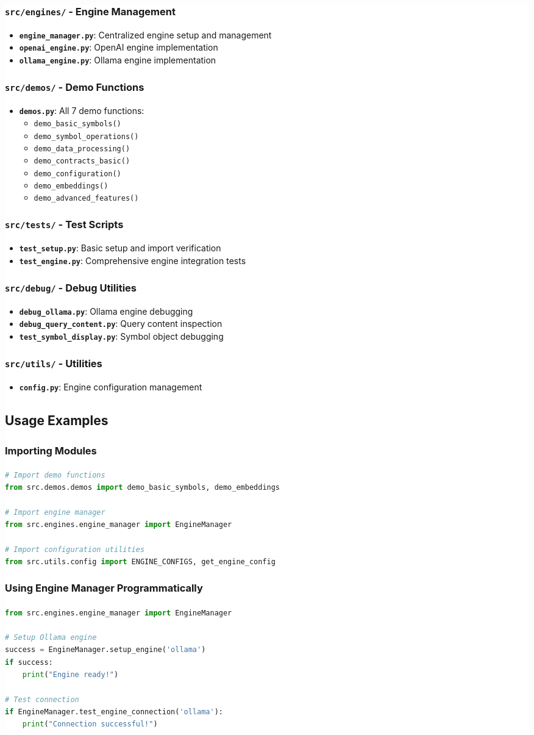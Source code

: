 ### `src/engines/` - Engine Management
- **`engine_manager.py`**: Centralized engine setup and management
- **`openai_engine.py`**: OpenAI engine implementation
- **`ollama_engine.py`**: Ollama engine implementation

### `src/demos/` - Demo Functions
- **`demos.py`**: All 7 demo functions:
  - `demo_basic_symbols()`
  - `demo_symbol_operations()`
  - `demo_data_processing()`
  - `demo_contracts_basic()`
  - `demo_configuration()`
  - `demo_embeddings()`
  - `demo_advanced_features()`

### `src/tests/` - Test Scripts
- **`test_setup.py`**: Basic setup and import verification
- **`test_engine.py`**: Comprehensive engine integration tests

### `src/debug/` - Debug Utilities
- **`debug_ollama.py`**: Ollama engine debugging
- **`debug_query_content.py`**: Query content inspection
- **`test_symbol_display.py`**: Symbol object debugging

### `src/utils/` - Utilities
- **`config.py`**: Engine configuration management

## Usage Examples

### Importing Modules

```python
# Import demo functions
from src.demos.demos import demo_basic_symbols, demo_embeddings

# Import engine manager
from src.engines.engine_manager import EngineManager

# Import configuration utilities
from src.utils.config import ENGINE_CONFIGS, get_engine_config
```

### Using Engine Manager Programmatically

```python
from src.engines.engine_manager import EngineManager

# Setup Ollama engine
success = EngineManager.setup_engine('ollama')
if success:
    print("Engine ready!")

# Test connection
if EngineManager.test_engine_connection('ollama'):
    print("Connection successful!")
```
